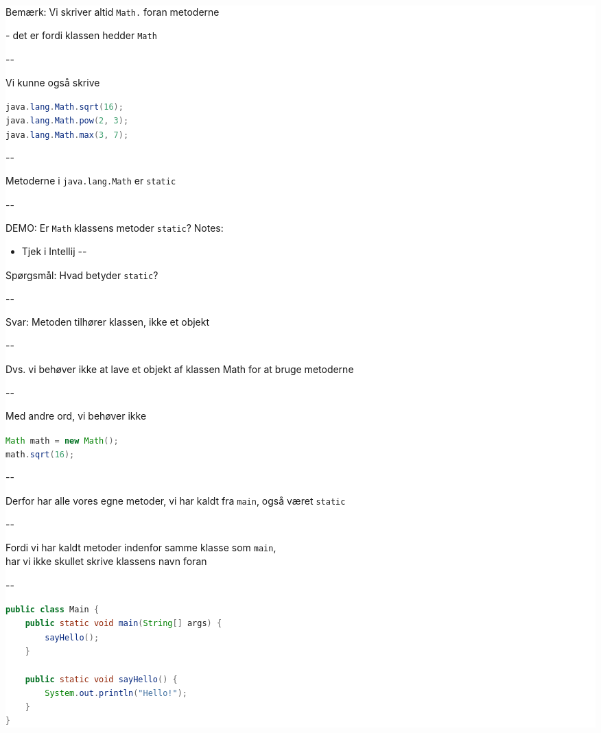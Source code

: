 Bemærk: Vi skriver altid `Math.` foran metoderne

\- det er fordi klassen hedder `Math`

--


Vi kunne også skrive
```java
java.lang.Math.sqrt(16);
java.lang.Math.pow(2, 3);
java.lang.Math.max(3, 7);
```

--

Metoderne i `java.lang.Math` er `static`

--


DEMO: Er `Math` klassens metoder `static`?
Notes:
- Tjek i Intellij
--

Spørgsmål: Hvad betyder `static`?

--

Svar: Metoden tilhører klassen, ikke et objekt

-- 

Dvs. vi behøver ikke at lave et objekt af klassen Math for at bruge metoderne

--


Med andre ord, vi behøver ikke

```java
Math math = new Math();
math.sqrt(16);
```

--

Derfor har alle vores egne metoder, vi har kaldt fra `main`, også været `static`

--

Fordi vi har kaldt metoder indenfor samme klasse som `main`,  
har vi ikke skullet skrive klassens navn foran

--


```java
public class Main {
    public static void main(String[] args) {
        sayHello();
    }

    public static void sayHello() {
        System.out.println("Hello!");
    }
}
```
